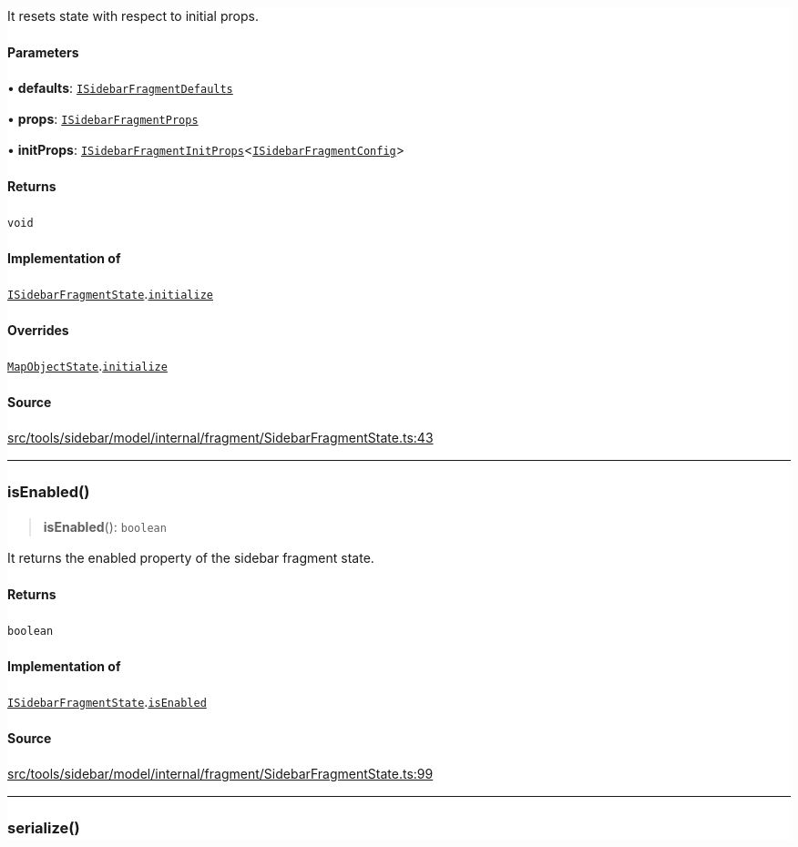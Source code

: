 It resets state with respect to initial props.

#### Parameters

• **defaults**: [`ISidebarFragmentDefaults`](../interfaces/ISidebarFragmentDefaults.md)

• **props**: [`ISidebarFragmentProps`](../type-aliases/ISidebarFragmentProps.md)

• **initProps**: [`ISidebarFragmentInitProps`](../type-aliases/ISidebarFragmentInitProps.md)\<[`ISidebarFragmentConfig`](../type-aliases/ISidebarFragmentConfig.md)\>

#### Returns

`void`

#### Implementation of

[`ISidebarFragmentState`](../interfaces/ISidebarFragmentState.md).[`initialize`](../interfaces/ISidebarFragmentState.md#initialize)

#### Overrides

[`MapObjectState`](MapObjectState.md).[`initialize`](MapObjectState.md#initialize)

#### Source

[src/tools/sidebar/model/internal/fragment/SidebarFragmentState.ts:43](https://github.com/geovisto/geovisto-map/blob/e22d774889dbc28cc1ec62933ecf6bab6690f172/src/tools/sidebar/model/internal/fragment/SidebarFragmentState.ts#L43)

***

### isEnabled()

> **isEnabled**(): `boolean`

It returns the enabled property of the sidebar fragment state.

#### Returns

`boolean`

#### Implementation of

[`ISidebarFragmentState`](../interfaces/ISidebarFragmentState.md).[`isEnabled`](../interfaces/ISidebarFragmentState.md#isenabled)

#### Source

[src/tools/sidebar/model/internal/fragment/SidebarFragmentState.ts:99](https://github.com/geovisto/geovisto-map/blob/e22d774889dbc28cc1ec62933ecf6bab6690f172/src/tools/sidebar/model/internal/fragment/SidebarFragmentState.ts#L99)

***

### serialize()
